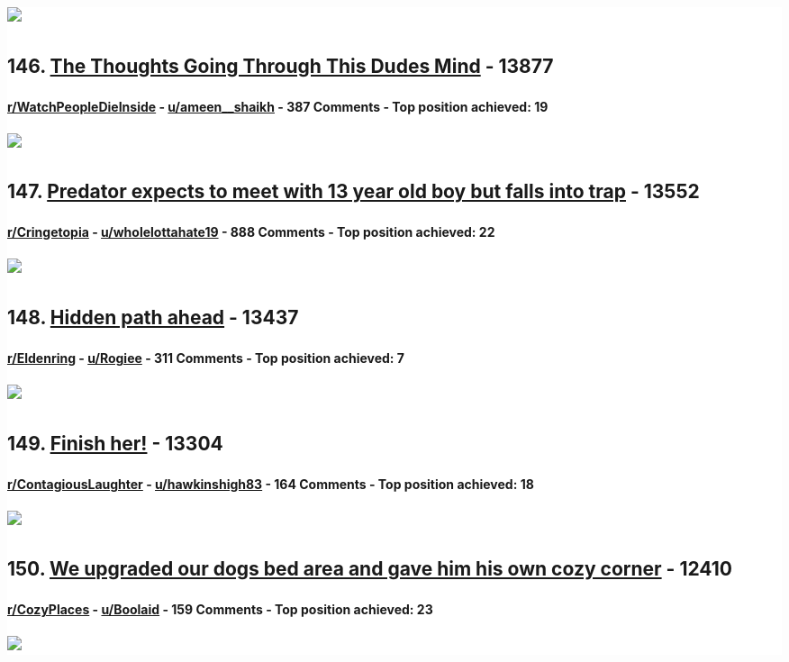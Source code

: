 <a href="https://v.redd.it/wc36tgxphpo81"><img src="https://b.thumbs.redditmedia.com/pFPstwT4z0v_GCnBadB1EiLKmme5nhYe27hL4AnssMg.jpg"></img></a>

## 146. [The Thoughts Going Through This Dudes Mind](http://reddit.com/r/WatchPeopleDieInside/comments/tj4ryv/the_thoughts_going_through_this_dudes_mind/) - 13877
#### [r/WatchPeopleDieInside](http://reddit.com/r/WatchPeopleDieInside) - [u/ameen__shaikh](http://reddit.com/u/ameen__shaikh) - 387 Comments - Top position achieved: 19

<a href="https://gfycat.com/beneficialtangiblegraywolf"><img src="https://b.thumbs.redditmedia.com/0I2cXMbMlgu71nXW-1RyahK9PQI8trCGzel0lmIuiSg.jpg"></img></a>

## 147. [Predator expects to meet with 13 year old boy but falls into trap](http://reddit.com/r/Cringetopia/comments/tjkypi/predator_expects_to_meet_with_13_year_old_boy_but/) - 13552
#### [r/Cringetopia](http://reddit.com/r/Cringetopia) - [u/wholelottahate19](http://reddit.com/u/wholelottahate19) - 888 Comments - Top position achieved: 22

<a href="https://v.redd.it/39lux2tzoso81"><img src="https://b.thumbs.redditmedia.com/_vElGvVECnYz3I6e44yfca386CXZOLt4f5QwvyJROLE.jpg"></img></a>

## 148. [Hidden path ahead](http://reddit.com/r/Eldenring/comments/tj8eo7/hidden_path_ahead/) - 13437
#### [r/Eldenring](http://reddit.com/r/Eldenring) - [u/Rogiee](http://reddit.com/u/Rogiee) - 311 Comments - Top position achieved: 7

<a href="https://i.redd.it/ar2mholnopo81.jpg"><img src="https://b.thumbs.redditmedia.com/X4aALMV-MArjOaVTOu0cVtpISRNK6Xb0dEvYMNApOIs.jpg"></img></a>

## 149. [Finish her!](http://reddit.com/r/ContagiousLaughter/comments/tjo86m/finish_her/) - 13304
#### [r/ContagiousLaughter](http://reddit.com/r/ContagiousLaughter) - [u/hawkinshigh83](http://reddit.com/u/hawkinshigh83) - 164 Comments - Top position achieved: 18

<a href="https://v.redd.it/kcspwqcefto81"><img src="https://b.thumbs.redditmedia.com/PzO2fixNNTDEC6H9HLFaNa0MfWNkdTzdLj9gJ3QDeCA.jpg"></img></a>

## 150. [We upgraded our dogs bed area and gave him his own cozy corner](http://reddit.com/r/CozyPlaces/comments/tjkwow/we_upgraded_our_dogs_bed_area_and_gave_him_his/) - 12410
#### [r/CozyPlaces](http://reddit.com/r/CozyPlaces) - [u/Boolaid](http://reddit.com/u/Boolaid) - 159 Comments - Top position achieved: 23

<a href="https://www.reddit.com/gallery/tjkwow"><img src="https://b.thumbs.redditmedia.com/KYIl2FrCg8O_KWPz6JcSor-yjGIl9sT832gQzze_0Zk.jpg"></img></a>
